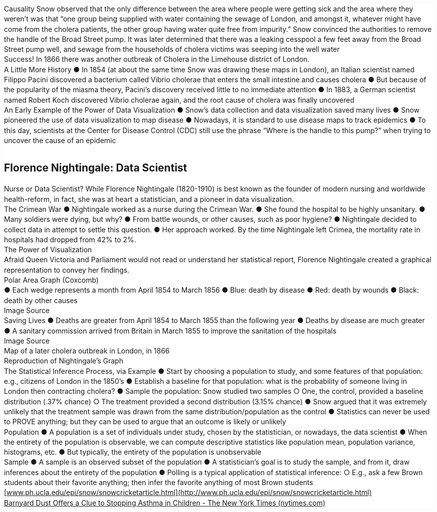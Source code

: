Causality Snow observed that the only difference between the area where people were getting sick and the area where they weren’t was that “one group being supplied with water containing the sewage of London, and amongst it, whatever might have come from the cholera patients, the other group having water quite free from impurity.” Snow convinced the authorities to remove the handle of the Broad Street pump. It was later determined that there was a leaking cesspool a few feet away from the Broad Street pump well, and sewage from the households of cholera victims was seeping into the well water  
Success! In 1866 there was another outbreak of Cholera in the Limehouse district of London.  
A Little More History ● In 1854 (at about the same time Snow was drawing these maps in London), an Italian scientist named Filippo Pacini discovered a bacterium called Vibrio cholerae that enters the small intestine and causes cholera ● But because of the popularity of the miasma theory, Pacini’s discovery received little to no immediate attention ● In 1883, a German scientist named Robert Koch discovered Vibrio cholerae again, and the root cause of cholera was finally uncovered  
An Early Example of the Power of Data Visualization ● Snow’s data collection and data visualization saved many lives ● Snow pioneered the use of data visualization to map disease ● Nowadays, it is standard to use disease maps to track epidemics ● To this day, scientists at the Center for Disease Control (CDC) still use the phrase “Where is the handle to this pump?” when trying to uncover the cause of an epidemic  
## Florence Nightingale: Data Scientist  
Nurse or Data Scientist? While Florence Nightingale (1820-1910) is best known as the founder of modern nursing and worldwide health-reform, in fact, she was at heart a statistician, and a pioneer in data visualization.  
The Crimean War ● Nightingale worked as a nurse during the Crimean War. ● She found the hospital to be highly unsanitary. ● Many soldiers were dying, but why? ● From battle wounds, or other causes, such as poor hygiene? ● Nightingale decided to collect data in attempt to settle this question. ● Her approach worked. By the time Nightingale left Crimea, the mortality rate in hospitals had dropped from 42% to 2%.  
The Power of Visualization  
Afraid Queen Victoria and Parliament would not read or understand her statistical report, Florence Nightingale created a graphical representation to convey her findings.  
Polar Area Graph (Coxcomb)  
● Each wedge represents a month from April 1854 to March 1856 ● Blue: death by disease ● Red: death by wounds ● Black: death by other causes  
Image Source  
Saving Lives ● Deaths are greater from April 1854 to March 1855 than the following year ● Deaths by disease are much greater ● A sanitary commission arrived from Britain in March 1855 to improve the sanitation of the hospitals  
Image Source  
Map of a later cholera outbreak in London, in 1866  
Reproduction of Nightingale’s Graph  
The Statistical Inference Process, via Example ● Start by choosing a population to study, and some features of that population: e.g., citizens of London in the 1850’s ● Establish a baseline for that population: what is the probability of someone living in London then contracting cholera? ● Sample the population: Snow studied two samples ○ One, the control, provided a baseline distribution (.37% chance) ○ The treatment provided a second distribution (3.15% chance) ● Snow argued that it was extremely unlikely that the treatment sample was drawn from the same distribution/population as the control ● Statistics can never be used to PROVE anything; but they can be used to argue that an outcome is likely or unlikely  
Population ● A population is a set of individuals under study, chosen by the statistician, or nowadays, the data scientist ● When the entirety of the population is observable, we can compute descriptive statistics like population mean, population variance, histograms, etc. ● But typically, the entirety of the population is unobservable  
Sample ● A sample is an observed subset of the population ● A statistician’s goal is to study the sample, and from it, draw inferences about the entirety of the population ● Polling is a typical application of statistical inference: ○ E.g., ask a few Brown students about their favorite anything; then infer the favorite anything of most Brown students  
[www.ph.ucla.edu/epi/snow/snowcricketarticle.html](http://www.ph.ucla.edu/epi/snow/snowcricketarticle.html)  
[Barnyard Dust Offers a Clue to Stopping Asthma in Children - The New York Times (nytimes.com)](https://www.nytimes.com/2016/08/04/health/dust-asthma-children.html?_r=0)
